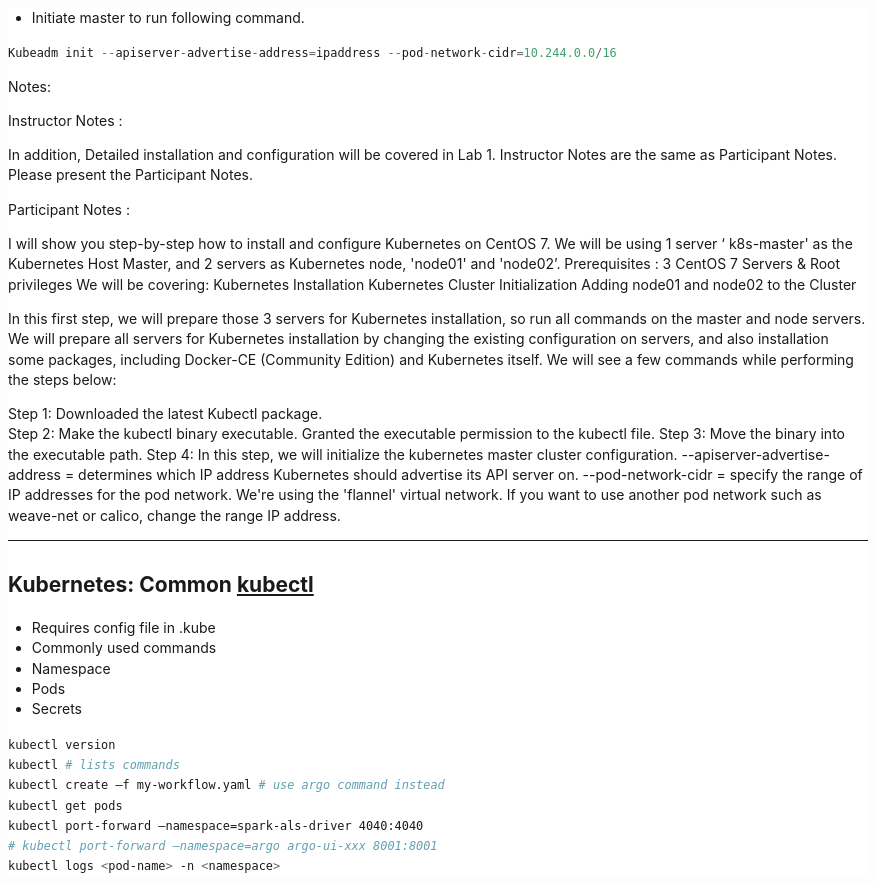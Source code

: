 * Initiate master to run following command.

```python
Kubeadm init --apiserver-advertise-address=ipaddress --pod-network-cidr=10.244.0.0/16
```


Notes:

Instructor Notes :

In addition, Detailed installation and configuration will be covered in Lab 1.
Instructor Notes are the same as Participant Notes.
Please present the Participant Notes.

Participant Notes :

I will show you step-by-step how to install and configure Kubernetes on CentOS 7. 
We will be using 1 server ‘ k8s-master' as the Kubernetes Host Master, and 2 servers as Kubernetes node, 'node01' and 'node02’.
Prerequisites :  3 CentOS 7 Servers & Root privileges
We will be covering:
Kubernetes Installation
Kubernetes Cluster Initialization
Adding node01 and node02 to the Cluster

In this first step, we will prepare those 3 servers for Kubernetes installation, so run all commands on the master and node servers.
We will prepare all servers for Kubernetes installation by changing the existing configuration on servers, and also installation some packages, including Docker-CE (Community Edition) and Kubernetes itself. We will see a few commands while performing the steps below:

Step 1: Downloaded the latest Kubectl package.  
Step 2: Make the kubectl binary executable. Granted the executable permission to the kubectl file. 
Step 3: Move the binary into the executable path. 
Step 4: In this step, we will initialize the kubernetes master cluster configuration.
--apiserver-advertise-address = determines which IP address Kubernetes should advertise its API server on.
--pod-network-cidr = specify the range of IP addresses for the pod network. We're using the 'flannel' virtual network. If you want to use another pod network such as weave-net or calico, change the range IP address.


---


## Kubernetes: Common [kubectl](https://kubernetes.io/docs/reference/kubectl/cheatsheet/)

  * Requires config file in .kube
  * Commonly used commands
  * Namespace
  * Pods
  * Secrets

```bash
kubectl version
kubectl # lists commands
kubectl create –f my-workflow.yaml # use argo command instead
kubectl get pods
kubectl port-forward –namespace=spark-als-driver 4040:4040
# kubectl port-forward –namespace=argo argo-ui-xxx 8001:8001
kubectl logs <pod-name> -n <namespace>
```
